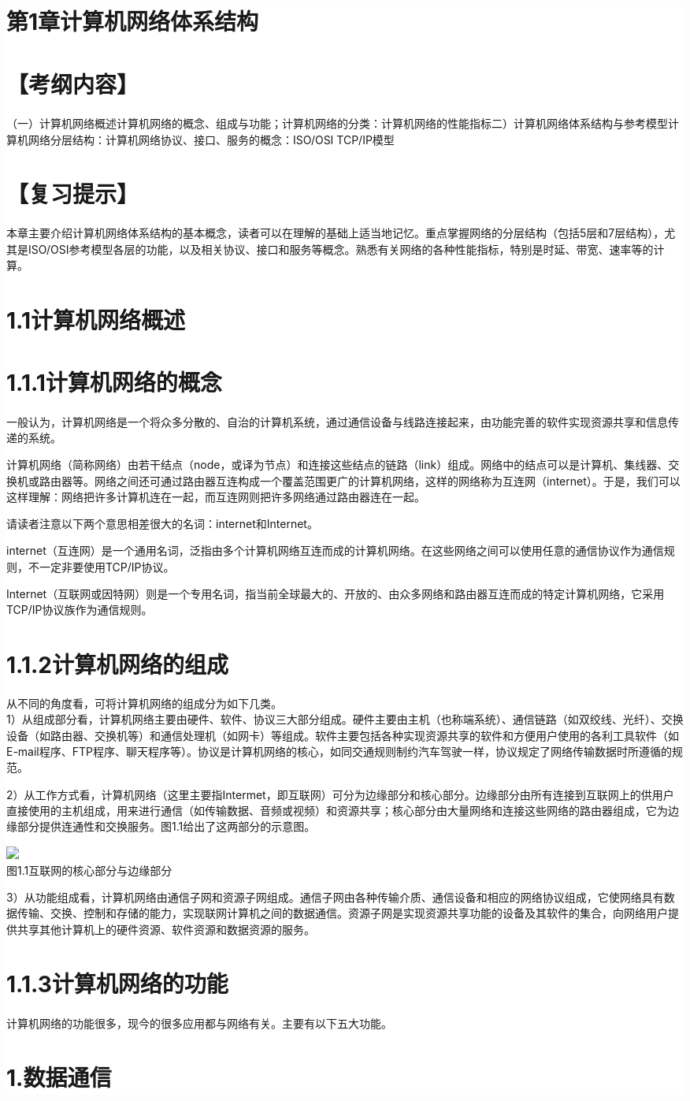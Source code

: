 
# 第1章计算机网络体系结构  

# 【考纲内容】  

（一）计算机网络概述计算机网络的概念、组成与功能；计算机网络的分类：计算机网络的性能指标二）计算机网络体系结构与参考模型计算机网络分层结构：计算机网络协议、接口、服务的概念：ISO/OSI TCP/IP模型  

# 【复习提示】  

本章主要介绍计算机网络体系结构的基本概念，读者可以在理解的基础上适当地记忆。重点掌握网络的分层结构（包括5层和7层结构），尤其是ISO/OSI参考模型各层的功能，以及相关协议、接口和服务等概念。熟悉有关网络的各种性能指标，特别是时延、带宽、速率等的计算。  

# 1.1计算机网络概述  

# 1.1.1计算机网络的概念  

一般认为，计算机网络是一个将众多分散的、自治的计算机系统，通过通信设备与线路连接起来，由功能完善的软件实现资源共享和信息传递的系统。  

计算机网络（简称网络）由若干结点（node，或译为节点）和连接这些结点的链路（link）组成。网络中的结点可以是计算机、集线器、交换机或路由器等。网络之间还可通过路由器互连构成一个覆盖范围更广的计算机网络，这样的网络称为互连网（internet）。于是，我们可以这样理解：网络把许多计算机连在一起，而互连网则把许多网络通过路由器连在一起。  

请读者注意以下两个意思相差很大的名词：internet和Internet。  

internet（互连网）是一个通用名词，泛指由多个计算机网络互连而成的计算机网络。在这些网络之间可以使用任意的通信协议作为通信规则，不一定非要使用TCP/IP协议。  

Internet（互联网或因特网）则是一个专用名词，指当前全球最大的、开放的、由众多网络和路由器互连而成的特定计算机网络，它采用TCP/IP协议族作为通信规则。  

# 1.1.2计算机网络的组成  

从不同的角度看，可将计算机网络的组成分为如下几类。  
1）从组成部分看，计算机网络主要由硬件、软件、协议三大部分组成。硬件主要由主机（也称端系统）、通信链路（如双绞线、光纤）、交换设备（如路由器、交换机等）和通信处理机（如网卡）等组成。软件主要包括各种实现资源共享的软件和方便用户使用的各利工具软件（如E-mail程序、FTP程序、聊天程序等）。协议是计算机网络的核心，如同交通规则制约汽车驾驶一样，协议规定了网络传输数据时所遵循的规范。  

2）从工作方式看，计算机网络（这里主要指Intermet，即互联网）可分为边缘部分和核心部分。边缘部分由所有连接到互联网上的供用户直接使用的主机组成，用来进行通信（如传输数据、音频或视频）和资源共享；核心部分由大量网络和连接这些网络的路由器组成，它为边缘部分提供连通性和交换服务。图1.1给出了这两部分的示意图。  

![](https://cdn-mineru.openxlab.org.cn/model-mineru/prod/287998ad20487ffe1402b983737c30bf30a87d0899b167101b7b13670e260760.jpg)  
图1.1互联网的核心部分与边缘部分  

3）从功能组成看，计算机网络由通信子网和资源子网组成。通信子网由各种传输介质、通信设备和相应的网络协议组成，它使网络具有数据传输、交换、控制和存储的能力，实现联网计算机之间的数据通信。资源子网是实现资源共享功能的设备及其软件的集合，向网络用户提供共享其他计算机上的硬件资源、软件资源和数据资源的服务。  

# 1.1.3计算机网络的功能  

计算机网络的功能很多，现今的很多应用都与网络有关。主要有以下五大功能。  

# 1.数据通信  
